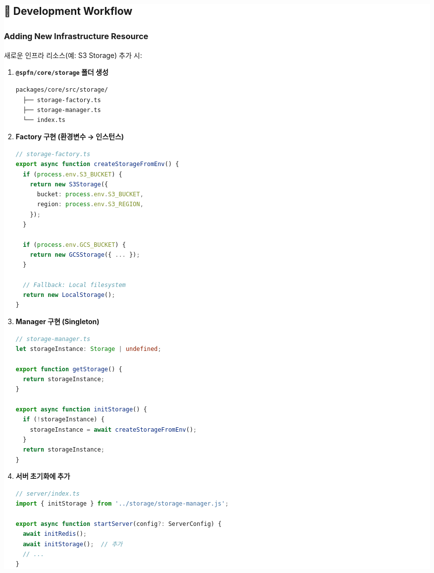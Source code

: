 
## 🎨 Development Workflow

### Adding New Infrastructure Resource

새로운 인프라 리소스(예: S3 Storage) 추가 시:

1. **`@spfn/core/storage` 폴더 생성**
   ```
   packages/core/src/storage/
     ├── storage-factory.ts
     ├── storage-manager.ts
     └── index.ts
   ```

2. **Factory 구현 (환경변수 → 인스턴스)**
   ```typescript
   // storage-factory.ts
   export async function createStorageFromEnv() {
     if (process.env.S3_BUCKET) {
       return new S3Storage({
         bucket: process.env.S3_BUCKET,
         region: process.env.S3_REGION,
       });
     }

     if (process.env.GCS_BUCKET) {
       return new GCSStorage({ ... });
     }

     // Fallback: Local filesystem
     return new LocalStorage();
   }
   ```

3. **Manager 구현 (Singleton)**
   ```typescript
   // storage-manager.ts
   let storageInstance: Storage | undefined;

   export function getStorage() {
     return storageInstance;
   }

   export async function initStorage() {
     if (!storageInstance) {
       storageInstance = await createStorageFromEnv();
     }
     return storageInstance;
   }
   ```

4. **서버 초기화에 추가**
   ```typescript
   // server/index.ts
   import { initStorage } from '../storage/storage-manager.js';

   export async function startServer(config?: ServerConfig) {
     await initRedis();
     await initStorage();  // 추가
     // ...
   }
   ```
